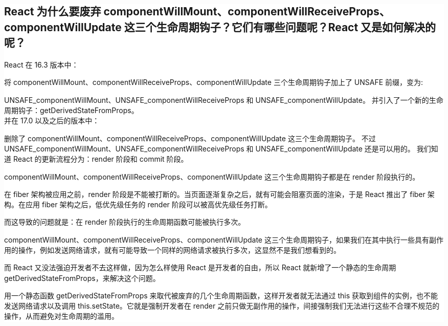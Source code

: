 ## React 为什么要废弃 componentWillMount、componentWillReceiveProps、componentWillUpdate 这三个生命周期钩子？它们有哪些问题呢？React 又是如何解决的呢？

React 在 16.3 版本中：

将 componentWillMount、componentWillReceiveProps、componentWillUpdate 三个生命周期钩子加上了 UNSAFE 前缀，变为:

UNSAFE_componentWillMount、UNSAFE_componentWillReceiveProps 和 UNSAFE_componentWillUpdate。
并引入了一个新的生命周期钩子：getDerivedStateFromProps。  
并在 17.0 以及之后的版本中：

删除了 componentWillMount、componentWillReceiveProps、componentWillUpdate 这三个生命周期钩子。
不过 UNSAFE_componentWillMount、UNSAFE_componentWillReceiveProps 和 UNSAFE_componentWillUpdate 还是可以用的。
我们知道 React 的更新流程分为：render 阶段和 commit 阶段。

componentWillMount、componentWillReceiveProps、componentWillUpdate 这三个生命周期钩子都是在 render 阶段执行的。

在 fiber 架构被应用之前，render 阶段是不能被打断的。当页面逐渐复杂之后，就有可能会阻塞页面的渲染，于是 React 推出了 fiber 架构。在应用 fiber 架构之后，低优先级任务的 render 阶段可以被高优先级任务打断。

而这导致的问题就是：在 render 阶段执行的生命周期函数可能被执行多次。

componentWillMount、componentWillReceiveProps、componentWillUpdate 这三个生命周期钩子，如果我们在其中执行一些具有副作用的操作，例如发送网络请求，就有可能导致一个同样的网络请求被执行多次，这显然不是我们想看到的。

而 React 又没法强迫开发者不去这样做，因为怎么样使用 React 是开发者的自由，所以 React 就新增了一个静态的生命周期 getDerivedStateFromProps，来解决这个问题。

用一个静态函数 getDerivedStateFromProps 来取代被废弃的几个生命周期函数，这样开发者就无法通过 this 获取到组件的实例，也不能发送网络请求以及调用 this.setState。它就是强制开发者在 render 之前只做无副作用的操作，间接强制我们无法进行这些不合理不规范的操作，从而避免对生命周期的滥用。
